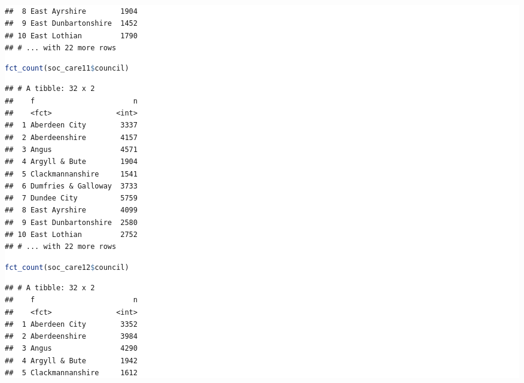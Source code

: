     ##  8 East Ayrshire        1904
    ##  9 East Dunbartonshire  1452
    ## 10 East Lothian         1790
    ## # ... with 22 more rows

``` r
fct_count(soc_care11$council)
```

    ## # A tibble: 32 x 2
    ##    f                       n
    ##    <fct>               <int>
    ##  1 Aberdeen City        3337
    ##  2 Aberdeenshire        4157
    ##  3 Angus                4571
    ##  4 Argyll & Bute        1904
    ##  5 Clackmannanshire     1541
    ##  6 Dumfries & Galloway  3733
    ##  7 Dundee City          5759
    ##  8 East Ayrshire        4099
    ##  9 East Dunbartonshire  2580
    ## 10 East Lothian         2752
    ## # ... with 22 more rows

``` r
fct_count(soc_care12$council)
```

    ## # A tibble: 32 x 2
    ##    f                       n
    ##    <fct>               <int>
    ##  1 Aberdeen City        3352
    ##  2 Aberdeenshire        3984
    ##  3 Angus                4290
    ##  4 Argyll & Bute        1942
    ##  5 Clackmannanshire     1612